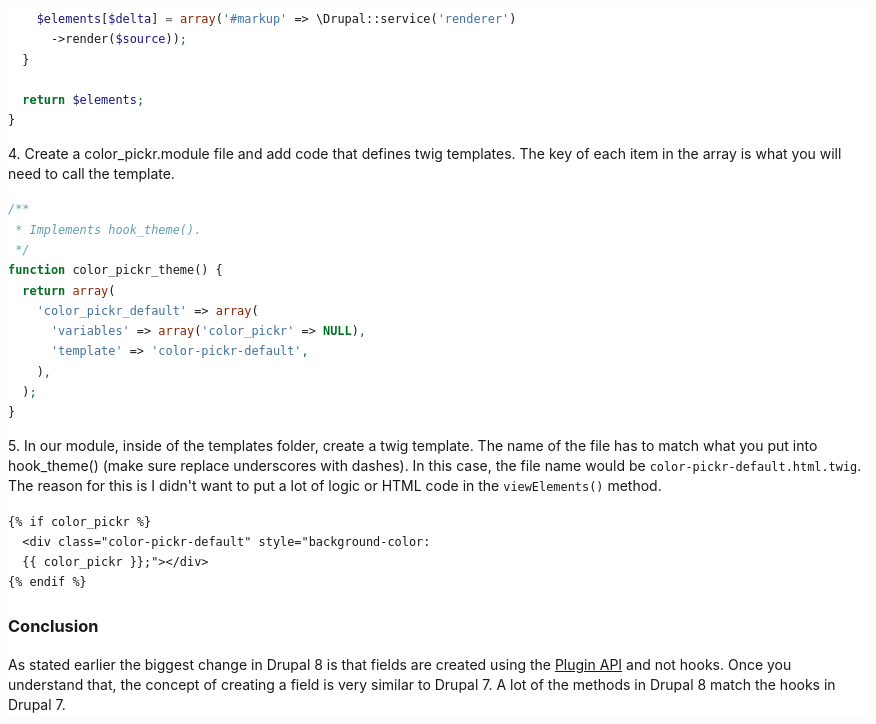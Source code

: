 ```php
    $elements[$delta] = array('#markup' => \Drupal::service('renderer')
      ->render($source));
  }

  return $elements;
}
```

4\. Create a color_pickr.module file and add code that defines twig templates. 
The key of each item in the array is what you will need to call the template.

```php
/**
 * Implements hook_theme().
 */
function color_pickr_theme() {
  return array(
    'color_pickr_default' => array(
      'variables' => array('color_pickr' => NULL),
      'template' => 'color-pickr-default',
    ),
  );
}
```

5\. In our module, inside of the templates folder, create a twig 
template. The name of the file has to match what you put into hook_theme() 
(make sure replace underscores with dashes). In this case, the file name 
would be `color-pickr-default.html.twig`. The reason for this is I didn't 
want to put a lot of logic or HTML code in the `viewElements()` method.

```twig
{% if color_pickr %}
  <div class="color-pickr-default" style="background-color: 
  {{ color_pickr }};"></div>
{% endif %}
```

### [](#s-conclusion "Permalink to this headline")Conclusion

As stated earlier the biggest change in Drupal 8 is that fields are created 
using the [Plugin API](https://drupal.org/node/2087839) and not hooks. 
Once you understand that, the concept of creating a field is very similar to 
Drupal 7. A lot of the methods in Drupal 8 match the hooks in Drupal 7.
